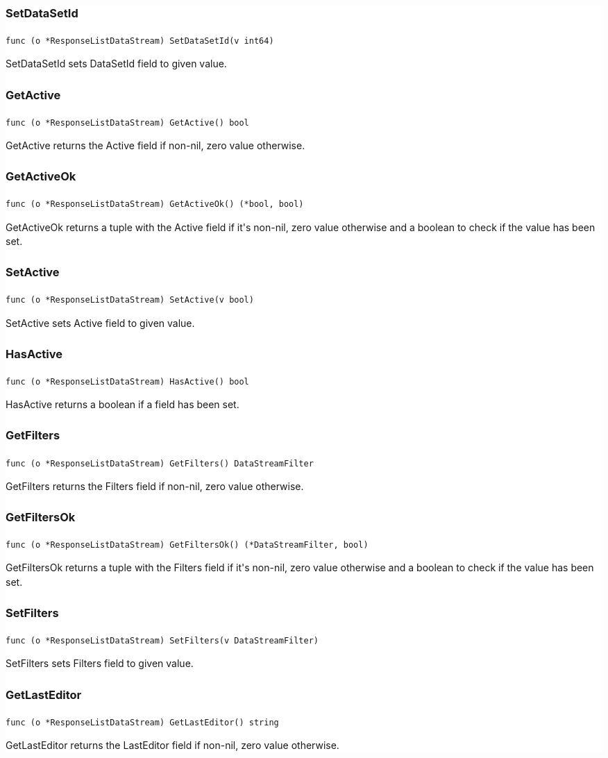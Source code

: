### SetDataSetId

`func (o *ResponseListDataStream) SetDataSetId(v int64)`

SetDataSetId sets DataSetId field to given value.


### GetActive

`func (o *ResponseListDataStream) GetActive() bool`

GetActive returns the Active field if non-nil, zero value otherwise.

### GetActiveOk

`func (o *ResponseListDataStream) GetActiveOk() (*bool, bool)`

GetActiveOk returns a tuple with the Active field if it's non-nil, zero value otherwise
and a boolean to check if the value has been set.

### SetActive

`func (o *ResponseListDataStream) SetActive(v bool)`

SetActive sets Active field to given value.

### HasActive

`func (o *ResponseListDataStream) HasActive() bool`

HasActive returns a boolean if a field has been set.

### GetFilters

`func (o *ResponseListDataStream) GetFilters() DataStreamFilter`

GetFilters returns the Filters field if non-nil, zero value otherwise.

### GetFiltersOk

`func (o *ResponseListDataStream) GetFiltersOk() (*DataStreamFilter, bool)`

GetFiltersOk returns a tuple with the Filters field if it's non-nil, zero value otherwise
and a boolean to check if the value has been set.

### SetFilters

`func (o *ResponseListDataStream) SetFilters(v DataStreamFilter)`

SetFilters sets Filters field to given value.


### GetLastEditor

`func (o *ResponseListDataStream) GetLastEditor() string`

GetLastEditor returns the LastEditor field if non-nil, zero value otherwise.

